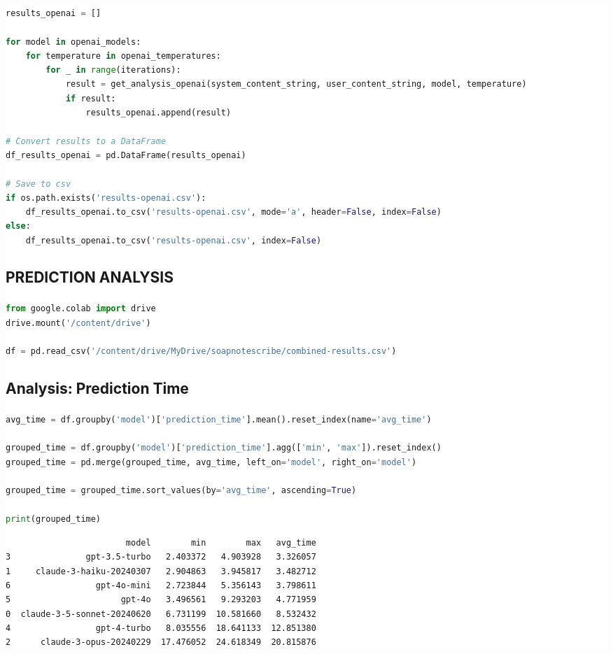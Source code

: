 ```python
results_openai = []

for model in openai_models:
    for temperature in openai_temperatures:
        for _ in range(iterations):
            result = get_analysis_openai(system_content_string, user_content_string, model, temperature)
            if result:
                results_openai.append(result)

# Convert results to a DataFrame
df_results_openai = pd.DataFrame(results_openai)

# Save to csv
if os.path.exists('results-openai.csv'):
    df_results_openai.to_csv('results-openai.csv', mode='a', header=False, index=False)
else:
    df_results_openai.to_csv('results-openai.csv', index=False)

```

## **PREDICTION ANALYSIS**

```python
from google.colab import drive
drive.mount('/content/drive')

df = pd.read_csv('/content/drive/MyDrive/soapnotescribe/combined-results.csv')
```

## **Analysis: Prediction Time**

```python
avg_time = df.groupby('model')['prediction_time'].mean().reset_index(name='avg_time')

grouped_time = df.groupby('model')['prediction_time'].agg(['min', 'max']).reset_index()
grouped_time = pd.merge(grouped_time, avg_time, left_on='model', right_on='model')

grouped_time = grouped_time.sort_values(by='avg_time', ascending=True)

print(grouped_time)
```

                            model        min        max   avg_time
    3               gpt-3.5-turbo   2.403372   4.903928   3.326057
    1     claude-3-haiku-20240307   2.904863   3.945817   3.482712
    6                 gpt-4o-mini   2.723844   5.356143   3.798611
    5                      gpt-4o   3.496561   9.293203   4.771959
    0  claude-3-5-sonnet-20240620   6.731199  10.581660   8.532432
    4                 gpt-4-turbo   8.035556  18.641133  12.851380
    2      claude-3-opus-20240229  17.476052  24.618349  20.815876
